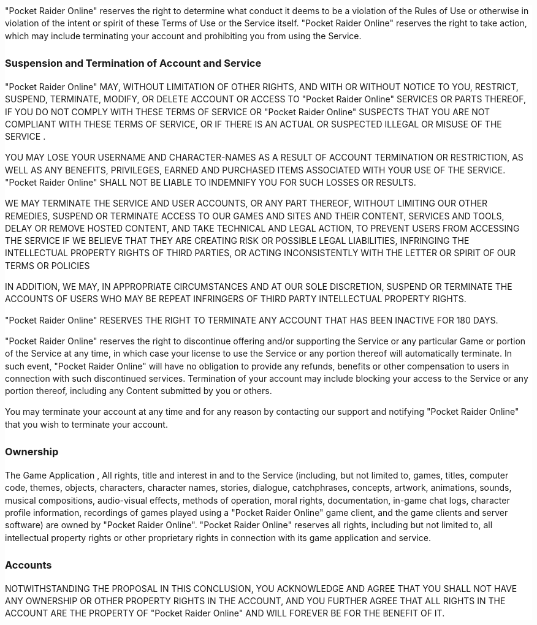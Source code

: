 "Pocket Raider Online" reserves the right to determine what conduct it deems to be a violation of the Rules of Use or otherwise in violation of the intent or spirit of these Terms of Use or the Service itself. 
"Pocket Raider Online" reserves the right to take action, which may include terminating your account and prohibiting you from using the Service.

### Suspension and Termination of Account and Service

"Pocket Raider Online" MAY, WITHOUT LIMITATION OF OTHER RIGHTS, AND WITH OR WITHOUT NOTICE TO YOU, RESTRICT, SUSPEND, TERMINATE, MODIFY, OR DELETE ACCOUNT OR ACCESS TO "Pocket Raider Online" SERVICES OR PARTS THEREOF, IF YOU DO NOT COMPLY WITH THESE TERMS OF SERVICE OR "Pocket Raider Online" SUSPECTS THAT YOU ARE NOT COMPLIANT WITH THESE TERMS OF SERVICE, OR IF THERE IS AN ACTUAL OR SUSPECTED ILLEGAL OR MISUSE OF THE SERVICE . 

YOU MAY LOSE YOUR USERNAME AND CHARACTER-NAMES AS A RESULT OF ACCOUNT TERMINATION OR RESTRICTION, AS WELL AS ANY BENEFITS, PRIVILEGES, EARNED AND PURCHASED ITEMS ASSOCIATED WITH YOUR USE OF THE SERVICE.
"Pocket Raider Online" SHALL NOT BE LIABLE TO INDEMNIFY YOU FOR SUCH LOSSES OR RESULTS.

WE MAY TERMINATE THE SERVICE AND USER ACCOUNTS, OR ANY PART THEREOF,
WITHOUT LIMITING OUR OTHER REMEDIES, SUSPEND OR TERMINATE ACCESS TO OUR GAMES AND SITES AND THEIR CONTENT, SERVICES AND TOOLS, DELAY OR REMOVE HOSTED CONTENT, AND TAKE TECHNICAL AND LEGAL ACTION, TO PREVENT USERS FROM ACCESSING THE SERVICE IF WE BELIEVE THAT THEY ARE CREATING RISK OR POSSIBLE LEGAL LIABILITIES, INFRINGING THE INTELLECTUAL PROPERTY RIGHTS OF THIRD PARTIES, OR ACTING INCONSISTENTLY WITH THE LETTER OR SPIRIT OF OUR TERMS OR POLICIES

IN ADDITION, WE MAY, IN APPROPRIATE CIRCUMSTANCES AND AT OUR SOLE DISCRETION, SUSPEND OR TERMINATE THE ACCOUNTS OF USERS WHO MAY BE REPEAT INFRINGERS OF THIRD PARTY INTELLECTUAL PROPERTY RIGHTS.

"Pocket Raider Online" RESERVES THE RIGHT TO TERMINATE ANY ACCOUNT THAT HAS BEEN INACTIVE FOR 180 DAYS.

"Pocket Raider Online" reserves the right to discontinue offering and/or supporting the Service or any particular Game or portion of the Service at any time, in which case your license to use the Service or any portion thereof will automatically terminate. 
In such event, "Pocket Raider Online" will have no obligation to provide any refunds, benefits or other compensation to users in connection with such discontinued services. Termination of your account may include blocking your access to the Service or any portion thereof, including any Content submitted by you or others.

You may terminate your account at any time and for any reason by contacting our support and notifying "Pocket Raider Online" that you wish to terminate your account.

### Ownership
The Game Application , All rights, title and interest in and to the Service (including, but not limited to, games, titles, computer code, themes, objects, characters, character names, stories, dialogue, catchphrases, concepts, artwork, animations, sounds, musical compositions, audio-visual effects, methods of operation, moral rights, documentation, in-game chat logs, character profile information, recordings of games played using a "Pocket Raider Online" game client, and the game clients and server software) are owned by "Pocket Raider Online". 
"Pocket Raider Online" reserves all rights, including but not limited to, all intellectual property rights or other proprietary rights in connection with its game application and service.

### Accounts
NOTWITHSTANDING THE PROPOSAL IN THIS CONCLUSION, YOU ACKNOWLEDGE AND AGREE THAT YOU SHALL NOT HAVE ANY OWNERSHIP OR OTHER PROPERTY RIGHTS IN THE ACCOUNT, AND YOU FURTHER AGREE THAT ALL RIGHTS IN THE ACCOUNT ARE THE PROPERTY OF "Pocket Raider Online" AND WILL FOREVER BE FOR THE BENEFIT OF IT.
